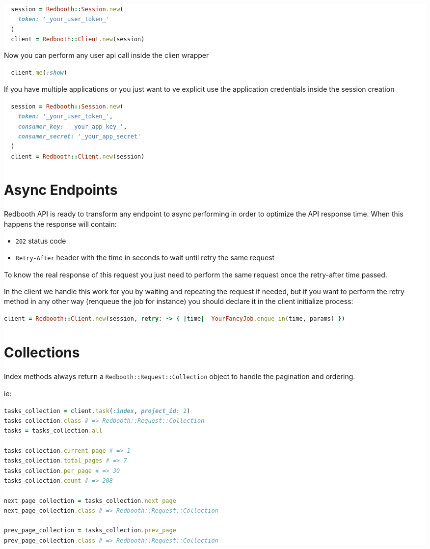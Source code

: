 ```Ruby
  session = Redbooth::Session.new(
    token: '_your_user_token_'
  )
  client = Redbooth::Client.new(session)
```

Now you can perform any user api call inside the clien wrapper

```Ruby
  client.me(:show)
```

If you have multiple applications or you just want to ve explicit use the application credentials inside the session creation

```Ruby
  session = Redbooth::Session.new(
    token: '_your_user_token_',
    consumer_key: '_your_app_key_',
    consumer_secret: '_your_app_secret'
  )
  client = Redbooth::Client.new(session)
```

Async Endpoints
======

Redbooth API is ready to transform any endpoint to async performing in order to optimize the API response time. When this happens the response will contain:

* `202` status code

* `Retry-After` header with the time in seconds to wait until retry the same request

To know the real response of this request you just need to perform the same request once the retry-after time passed.

In the client we handle this work for you by waiting and repeating the request if needed, but if you want to perform the retry method in any other way (renqueue the job for instance) you should declare it in the client initialize process:

```Ruby
client = Redbooth::Client.new(session, retry: -> { |time|  YourFancyJob.enque_in(time, params) })
```

Collections
======

Index methods always return a `Redbooth::Request::Collection` object to handle the pagination and ordering.

ie:
```Ruby
tasks_collection = client.task(:index, project_id: 2)
tasks_collection.class # => Redbooth::Request::Collection
tasks = tasks_collection.all

tasks_collection.current_page # => 1
tasks_collection.total_pages # => 7
tasks_collection.per_page # => 30
tasks_collection.count # => 208

next_page_collection = tasks_collection.next_page
next_page_collection.class # => Redbooth::Request::Collection

prev_page_collection = tasks_collection.prev_page
prev_page_collection.class # => Redbooth::Request::Collection
```
